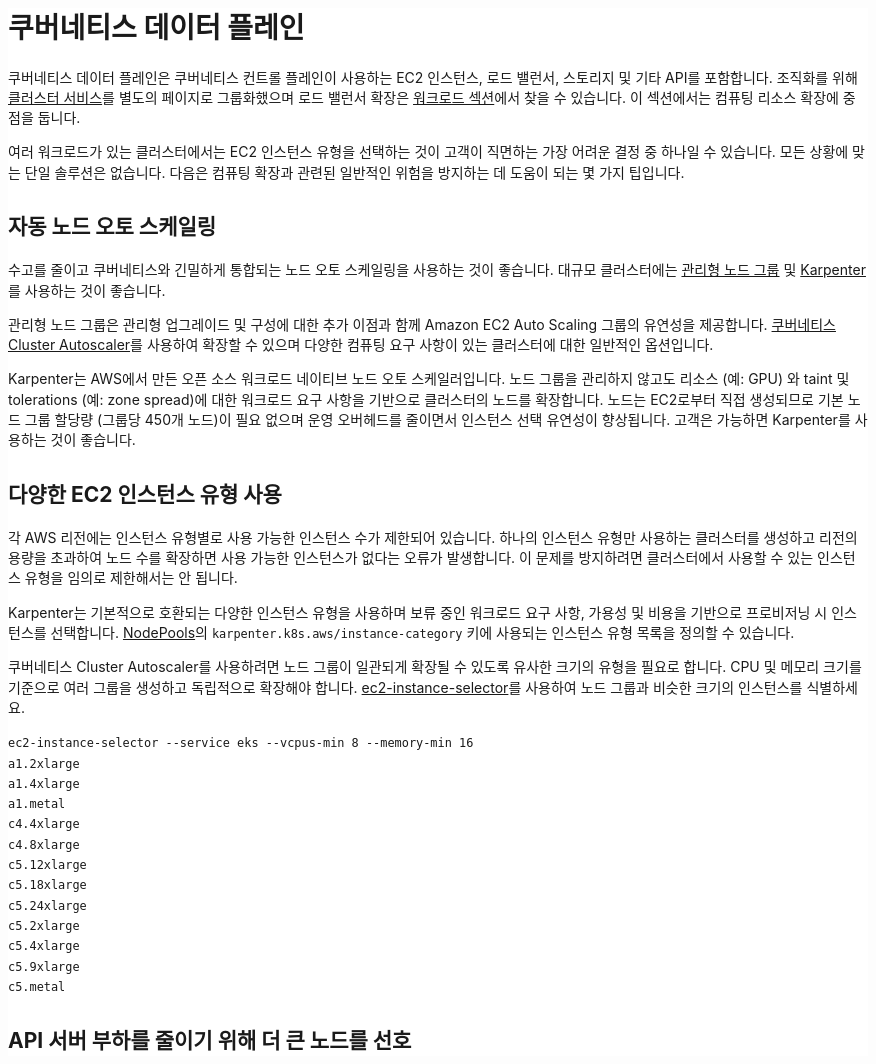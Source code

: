 # 쿠버네티스 데이터 플레인

쿠버네티스 데이터 플레인은 쿠버네티스 컨트롤 플레인이 사용하는 EC2 인스턴스, 로드 밸런서, 스토리지 및 기타 API를 포함합니다. 조직화를 위해 [클러스터 서비스](./cluster-services.md)를 별도의 페이지로 그룹화했으며 로드 밸런서 확장은 [워크로드 섹션](./workloads.md)에서 찾을 수 있습니다. 이 섹션에서는 컴퓨팅 리소스 확장에 중점을 둡니다.

여러 워크로드가 있는 클러스터에서는 EC2 인스턴스 유형을 선택하는 것이 고객이 직면하는 가장 어려운 결정 중 하나일 수 있습니다. 모든 상황에 맞는 단일 솔루션은 없습니다. 다음은 컴퓨팅 확장과 관련된 일반적인 위험을 방지하는 데 도움이 되는 몇 가지 팁입니다.

## 자동 노드 오토 스케일링

수고를 줄이고 쿠버네티스와 긴밀하게 통합되는 노드 오토 스케일링을 사용하는 것이 좋습니다. 대규모 클러스터에는 [관리형 노드 그룹](https://docs.aws.amazon.com/eks/latest/userguide/managed-node-groups.html) 및 [Karpenter](https://karpenter.sh/) 를 사용하는 것이 좋습니다.

관리형 노드 그룹은 관리형 업그레이드 및 구성에 대한 추가 이점과 함께 Amazon EC2 Auto Scaling 그룹의 유연성을 제공합니다. [쿠버네티스 Cluster Autoscaler](https://github.com/kubernetes/autoscaler/tree/master/cluster-autoscaler)를 사용하여 확장할 수 있으며 다양한 컴퓨팅 요구 사항이 있는 클러스터에 대한 일반적인 옵션입니다.

Karpenter는 AWS에서 만든 오픈 소스 워크로드 네이티브 노드 오토 스케일러입니다. 노드 그룹을 관리하지 않고도 리소스 (예: GPU) 와 taint 및 tolerations (예: zone spread)에 대한 워크로드 요구 사항을 기반으로 클러스터의 노드를 확장합니다. 노드는 EC2로부터 직접 생성되므로 기본 노드 그룹 할당량 (그룹당 450개 노드)이 필요 없으며 운영 오버헤드를 줄이면서 인스턴스 선택 유연성이 향상됩니다. 고객은 가능하면 Karpenter를 사용하는 것이 좋습니다.

## 다양한 EC2 인스턴스 유형 사용

각 AWS 리전에는 인스턴스 유형별로 사용 ​​가능한 인스턴스 수가 제한되어 있습니다. 하나의 인스턴스 유형만 사용하는 클러스터를 생성하고 리전의 용량을 초과하여 노드 수를 확장하면 사용 가능한 인스턴스가 없다는 오류가 발생합니다. 이 문제를 방지하려면 클러스터에서 사용할 수 있는 인스턴스 유형을 임의로 제한해서는 안 됩니다.

Karpenter는 기본적으로 호환되는 다양한 인스턴스 유형을 사용하며 보류 중인 워크로드 요구 사항, 가용성 및 비용을 기반으로 프로비저닝 시 인스턴스를 선택합니다. [NodePools](https://karpenter.sh/docs/concepts/nodepools/#instance-types)의 `karpenter.k8s.aws/instance-category` 키에 사용되는 인스턴스 유형 목록을 정의할 수 있습니다.

쿠버네티스 Cluster Autoscaler를 사용하려면 노드 그룹이 일관되게 확장될 수 있도록 유사한 크기의 유형을 필요로 합니다. CPU 및 메모리 크기를 기준으로 여러 그룹을 생성하고 독립적으로 확장해야 합니다. [ec2-instance-selector](https://github.com/aws/amazon-ec2-instance-selector)를 사용하여 노드 그룹과 비슷한 크기의 인스턴스를 식별하세요.

```
ec2-instance-selector --service eks --vcpus-min 8 --memory-min 16
a1.2xlarge
a1.4xlarge
a1.metal
c4.4xlarge
c4.8xlarge
c5.12xlarge
c5.18xlarge
c5.24xlarge
c5.2xlarge
c5.4xlarge
c5.9xlarge
c5.metal
```

## API 서버 부하를 줄이기 위해 더 큰 노드를 선호
